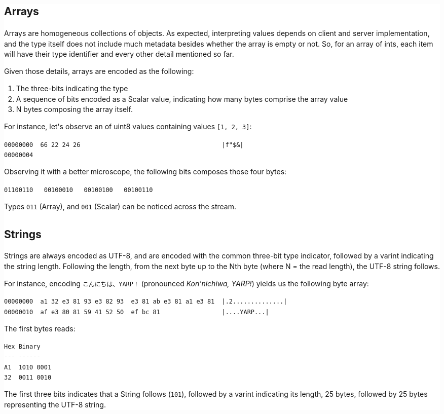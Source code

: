 ## Arrays

Arrays are homogeneous collections of objects. As expected, interpreting values
depends on client and server implementation, and the type itself does not
include much metadata besides whether the array is empty or not. So, for an
array of ints, each item will have their type identifier and every other detail
mentioned so far.

Given those details, arrays are encoded as the following:

1. The three-bits indicating the type
2. A sequence of bits encoded as a Scalar value, indicating how many bytes
comprise the array value
3. N bytes composing the array itself.

For instance, let's observe an of uint8 values containing values `[1, 2, 3]`:

```
00000000  66 22 24 26                                       |f"$&|
00000004
```

Observing it with a better microscope, the following bits composes those four
bytes:

```
01100110   00100010   00100100   00100110
```

Types `011` (Array), and `001` (Scalar) can be noticed across the stream.

## Strings

Strings are always encoded as UTF-8, and are encoded with the common three-bit
type indicator, followed by a varint indicating the string length. Following
the length, from the next byte up to the Nth byte (where N = the read length),
the UTF-8 string follows.

For instance, encoding `こんにちは、YARP！` (pronounced _Kon'nichiwa, YARP!_)
yields us the following byte array:

```
00000000  a1 32 e3 81 93 e3 82 93  e3 81 ab e3 81 a1 e3 81  |.2..............|
00000010  af e3 80 81 59 41 52 50  ef bc 81                 |....YARP...|
```

The first bytes reads:
```
Hex Binary
--- ------
A1  1010 0001
32  0011 0010
```

The first three bits indicates that a String follows (`101`), followed by a
varint indicating its length, 25 bytes, followed by 25 bytes representing the
UTF-8 string.
